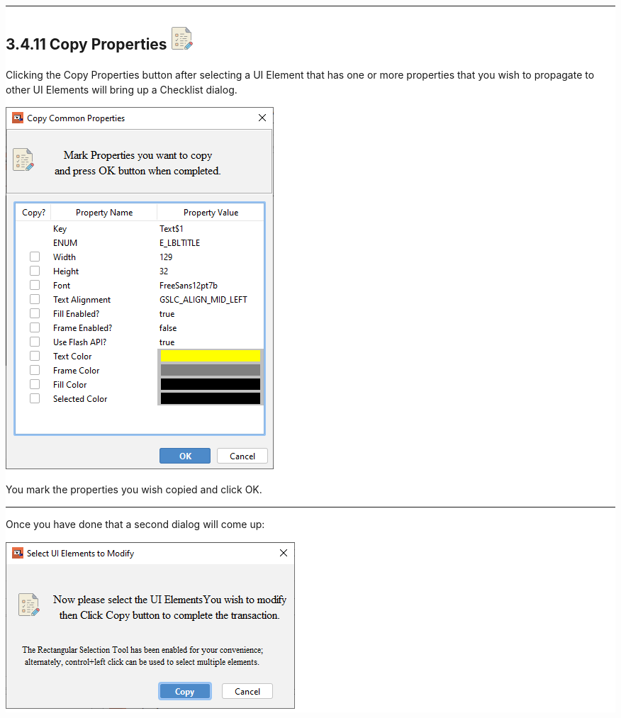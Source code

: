 -----------------------------------------------
<div style="page-break-after: always;"></div>

## 3.4.11 Copy Properties ![](images/layout/copy_props.png)

Clicking the Copy Properties button after selecting a UI Element that has one or more properties that you wish to 
propagate to other UI Elements will bring up a Checklist dialog.  


![](images/layout/checklist.png)

You mark the properties you wish copied and click OK. 
 
-----------------------------------------------
<div style="page-break-after: always;"></div>

Once you have done that a second dialog will come up:

![](images/layout/copyprops_select.png)
